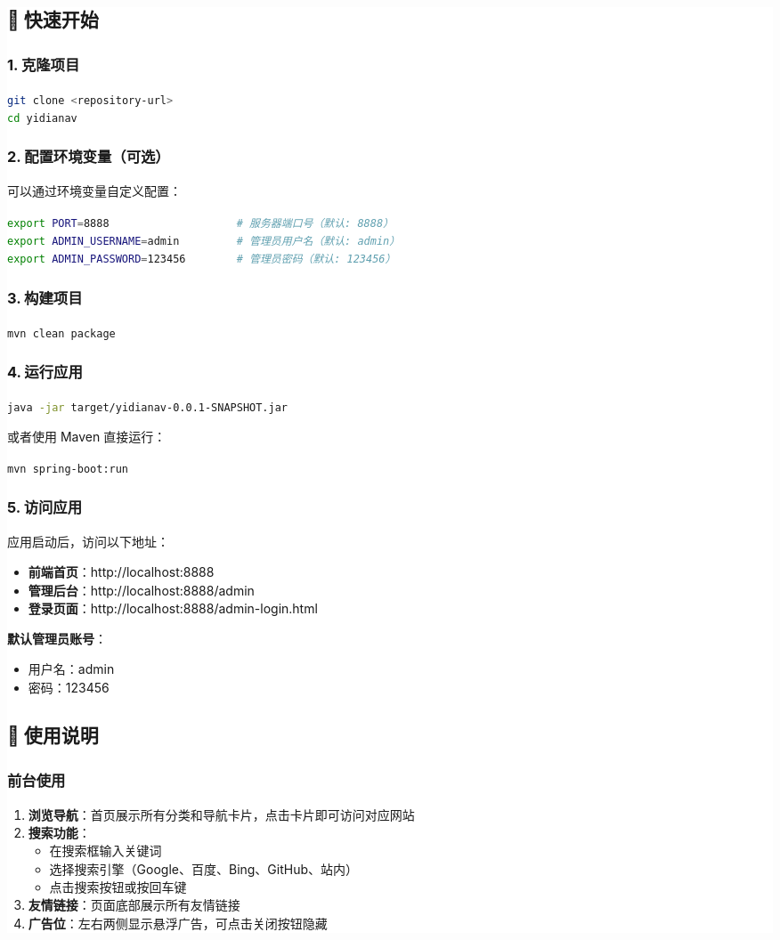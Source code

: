 ## 🚀 快速开始

### 1. 克隆项目

```bash
git clone <repository-url>
cd yidianav
```

### 2. 配置环境变量（可选）

可以通过环境变量自定义配置：

```bash
export PORT=8888                    # 服务器端口号（默认: 8888）
export ADMIN_USERNAME=admin         # 管理员用户名（默认: admin）
export ADMIN_PASSWORD=123456        # 管理员密码（默认: 123456）
```

### 3. 构建项目

```bash
mvn clean package
```

### 4. 运行应用

```bash
java -jar target/yidianav-0.0.1-SNAPSHOT.jar
```

或者使用 Maven 直接运行：

```bash
mvn spring-boot:run
```

### 5. 访问应用

应用启动后，访问以下地址：

- **前端首页**：http://localhost:8888
- **管理后台**：http://localhost:8888/admin
- **登录页面**：http://localhost:8888/admin-login.html

**默认管理员账号**：
- 用户名：admin
- 密码：123456

## 📖 使用说明

### 前台使用

1. **浏览导航**：首页展示所有分类和导航卡片，点击卡片即可访问对应网站
2. **搜索功能**：
   - 在搜索框输入关键词
   - 选择搜索引擎（Google、百度、Bing、GitHub、站内）
   - 点击搜索按钮或按回车键
3. **友情链接**：页面底部展示所有友情链接
4. **广告位**：左右两侧显示悬浮广告，可点击关闭按钮隐藏
